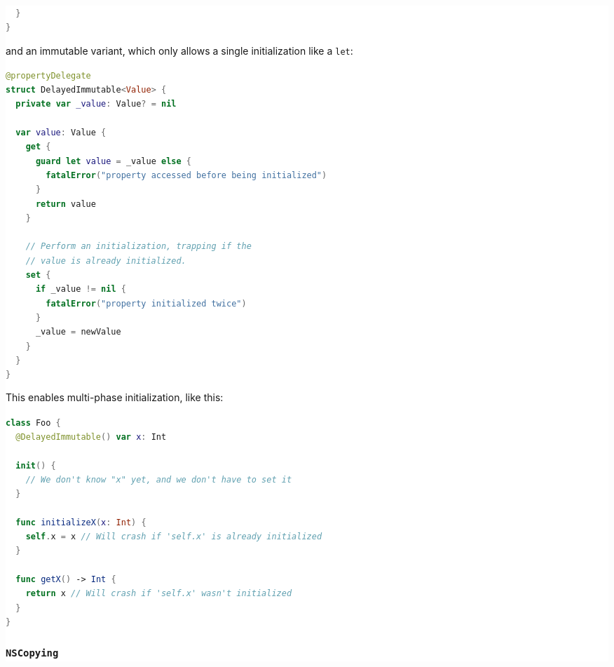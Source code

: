 ```swift
  }
}
```

and an immutable variant, which only allows a single initialization like
a `let`:

```swift
@propertyDelegate
struct DelayedImmutable<Value> {
  private var _value: Value? = nil

  var value: Value {
    get {
      guard let value = _value else {
        fatalError("property accessed before being initialized")
      }
      return value
    }

    // Perform an initialization, trapping if the
    // value is already initialized.
    set {
      if _value != nil {
        fatalError("property initialized twice")
      }
      _value = newValue
    }
  }
}
```

This enables multi-phase initialization, like this:

```swift
class Foo {
  @DelayedImmutable() var x: Int

  init() {
    // We don't know "x" yet, and we don't have to set it
  }

  func initializeX(x: Int) {
    self.x = x // Will crash if 'self.x' is already initialized
  }

  func getX() -> Int {
    return x // Will crash if 'self.x' wasn't initialized
  }
}
```

### `NSCopying`
